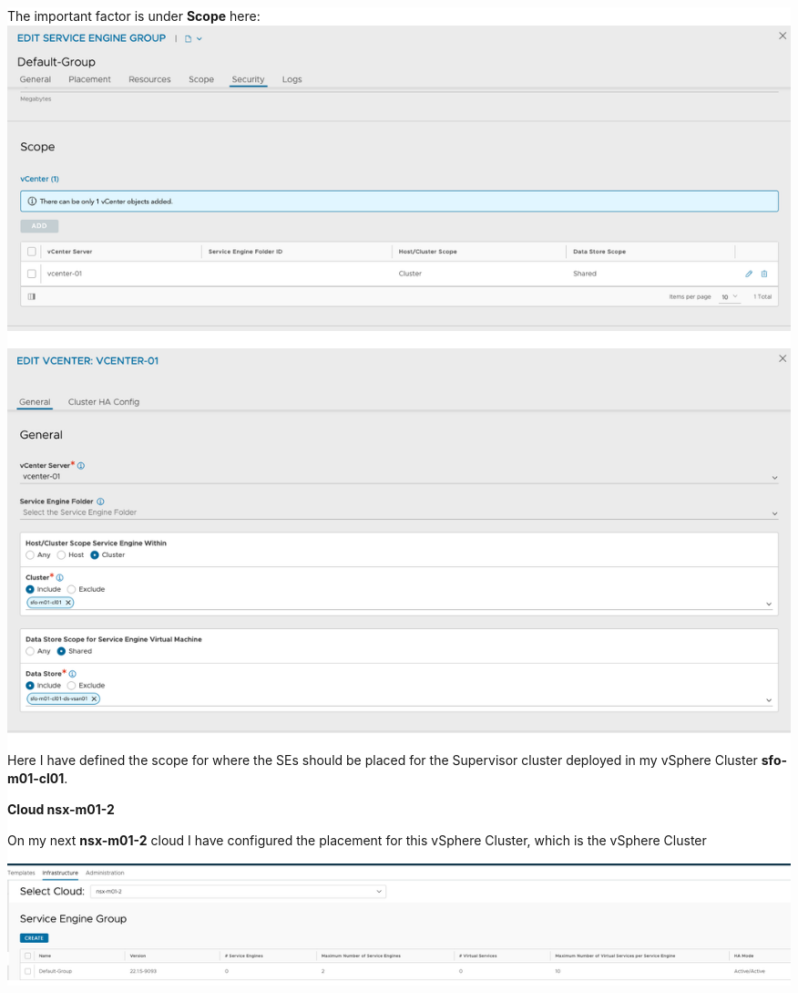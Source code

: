 The important factor is under **Scope** here:
![Scope-1](images/image-20240409151536457.png)

![Scope-2](images/image-20240409151609857.png)

Here I have defined the scope for where the SEs should be placed for the Supervisor cluster deployed in my vSphere Cluster **sfo-m01-cl01**.

**Cloud nsx-m01-2**

On my next **nsx-m01-2** cloud I have configured the placement for this vSphere Cluster, which is the vSphere Cluster 

![nsx-m01-2](images/image-20240409151835119.png)
